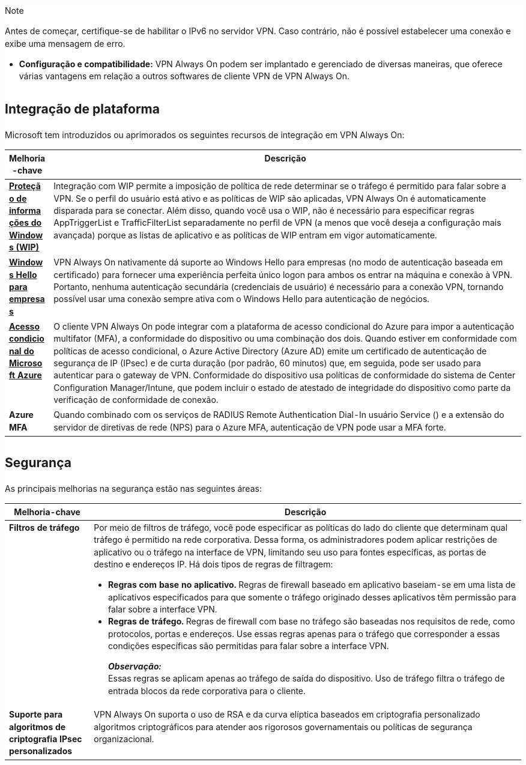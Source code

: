   >[!NOTE]
  >Antes de começar, certifique-se de habilitar o IPv6 no servidor VPN. Caso contrário, não é possível estabelecer uma conexão e exibe uma mensagem de erro.

- **Configuração e compatibilidade:** VPN Always On podem ser implantado e gerenciado de diversas maneiras, que oferece várias vantagens em relação a outros softwares de cliente VPN de VPN Always On.

## <a name="platform-integration"></a>Integração de plataforma

Microsoft tem introduzidos ou aprimorados os seguintes recursos de integração em VPN Always On:


| Melhoria-chave   |  Descrição  |
|----------------|---|
| **[Proteção de informações do Windows (WIP)](https://docs.microsoft.com/windows/threat-protection/windows-information-protection/protect-enterprise-data-using-wip)** | Integração com WIP permite a imposição de política de rede determinar se o tráfego é permitido para falar sobre a VPN. Se o perfil do usuário está ativo e as políticas de WIP são aplicadas, VPN Always On é automaticamente disparada para se conectar. Além disso, quando você usa o WIP, não é necessário para especificar regras AppTriggerList e TrafficFilterList separadamente no perfil de VPN (a menos que você deseja a configuração mais avançada) porque as listas de aplicativo e as políticas de WIP entram em vigor automaticamente. |
|**[Windows Hello para empresas](https://docs.microsoft.com/windows/access-protection/hello-for-business/hello-overview)** |VPN Always On nativamente dá suporte ao Windows Hello para empresas (no modo de autenticação baseada em certificado) para fornecer uma experiência perfeita único logon para ambos os entrar na máquina e conexão à VPN. Portanto, nenhuma autenticação secundária (credenciais de usuário) é necessário para a conexão VPN, tornando possível usar uma conexão sempre ativa com o Windows Hello para autenticação de negócios. |
| **[Acesso condicional do Microsoft Azure](https://docs.microsoft.com/azure/active-directory/active-directory-conditional-access-controls)**  |O cliente VPN Always On pode integrar com a plataforma de acesso condicional do Azure para impor a autenticação multifator (MFA), a conformidade do dispositivo ou uma combinação dos dois. Quando estiver em conformidade com políticas de acesso condicional, o Azure Active Directory (Azure AD) emite um certificado de autenticação de segurança de IP (IPsec) e de curta duração (por padrão, 60 minutos) que, em seguida, pode ser usado para autenticar para o gateway de VPN. Conformidade do dispositivo usa políticas de conformidade do sistema de Center Configuration Manager/Intune, que podem incluir o estado de atestado de integridade do dispositivo como parte da verificação de conformidade de conexão.|
|  **Azure MFA** |Quando combinado com os serviços de RADIUS Remote Authentication Dial-In usuário Service () e a extensão do servidor de diretivas de rede (NPS) para o Azure MFA, autenticação de VPN pode usar a MFA forte. | **Plug-in de VPN de terceiros**  | Com a Universal Windows Platform (UWP), provedores VPN de terceiros podem criar um aplicativo único para o intervalo completo do Windows 10 dispositivos. A UWP fornece uma camada de API do núcleo garantida entre dispositivos, eliminando a complexidade do e os problemas geralmente associados ao escrever drivers de nível de kernel. Atualmente, os plug-ins de VPN do Windows 10 UWP existentes [Pulse Secure](https://www.microsoft.com/p/pulse-secure/9nblggh3b0bp), [acesso F5](https://www.microsoft.com/p/f5-access/9wzdncrdsfn0), [Check Point Capsule VPN](https://www.microsoft.com/p/check-point-capsule-vpn/9wzdncrdjxtj), [FortiClient](https://www.microsoft.com/p/forticlient/9wzdncrdh6mc), [ SonicWall Mobile Connect](https://www.microsoft.com/p/sonicwall-mobile-connect/9wzdncrdsfkz), e [GlobalProtect](https://www.microsoft.com/p/globalprotect/9nblggh6bzl3); sem dúvida, outras pessoas aparecerá no futuro. |

## <a name="security"></a>Segurança

As principais melhorias na segurança estão nas seguintes áreas:

| Melhoria-chave | Descrição  |
|---|---|
| **Filtros de tráfego** | Por meio de filtros de tráfego, você pode especificar as políticas do lado do cliente que determinam qual tráfego é permitido na rede corporativa. Dessa forma, os administradores podem aplicar restrições de aplicativo ou o tráfego na interface de VPN, limitando seu uso para fontes específicas, as portas de destino e endereços IP. Há dois tipos de regras de filtragem:<ul><li>**Regras com base no aplicativo.** Regras de firewall baseado em aplicativo baseiam-se em uma lista de aplicativos especificados para que somente o tráfego originado desses aplicativos têm permissão para falar sobre a interface VPN.</li><li>**Regras de tráfego.** Regras de firewall com base no tráfego são baseadas nos requisitos de rede, como protocolos, portas e endereços. Use essas regras apenas para o tráfego que corresponder a essas condições específicas são permitidas para falar sobre a interface VPN.<p><p>***Observação:***<br>Essas regras se aplicam apenas ao tráfego de saída do dispositivo. Uso de tráfego filtra o tráfego de entrada blocos da rede corporativa para o cliente. </li></ul> |**VPN por aplicativo**|VPN por aplicativo é como ter um filtro de tráfego baseado em aplicativo, mas ele vai além disso, para combinar os gatilhos de aplicativo com um filtro de tráfego baseado em aplicativo para que a conectividade VPN é restrito a um aplicativo específico em vez de todos os aplicativos no cliente VPN. O recurso iniciará automaticamente quando o aplicativo é iniciado.|
|  **Suporte para algoritmos de criptografia IPsec personalizados**   |  VPN Always On suporta o uso de RSA e da curva elíptica baseados em criptografia personalizado algoritmos criptográficos para atender aos rigorosos governamentais ou políticas de segurança organizacional.|